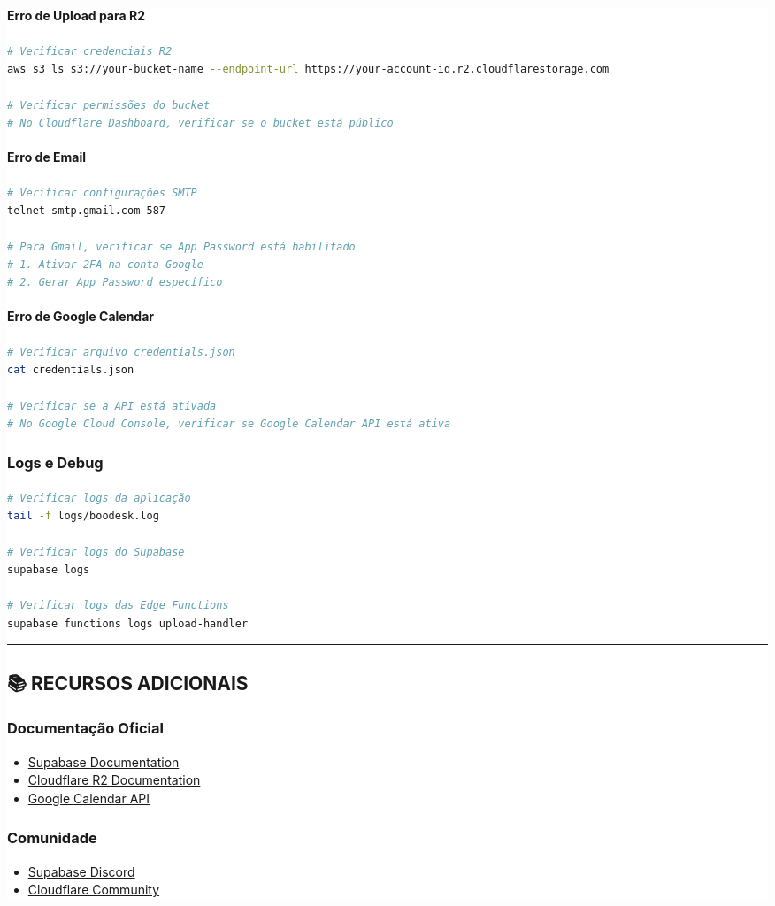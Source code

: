 #### **Erro de Upload para R2**
```bash
# Verificar credenciais R2
aws s3 ls s3://your-bucket-name --endpoint-url https://your-account-id.r2.cloudflarestorage.com

# Verificar permissões do bucket
# No Cloudflare Dashboard, verificar se o bucket está público
```

#### **Erro de Email**
```bash
# Verificar configurações SMTP
telnet smtp.gmail.com 587

# Para Gmail, verificar se App Password está habilitado
# 1. Ativar 2FA na conta Google
# 2. Gerar App Password específico
```

#### **Erro de Google Calendar**
```bash
# Verificar arquivo credentials.json
cat credentials.json

# Verificar se a API está ativada
# No Google Cloud Console, verificar se Google Calendar API está ativa
```

### **Logs e Debug**
```bash
# Verificar logs da aplicação
tail -f logs/boodesk.log

# Verificar logs do Supabase
supabase logs

# Verificar logs das Edge Functions
supabase functions logs upload-handler
```

---

## 📚 RECURSOS ADICIONAIS

### **Documentação Oficial**
- [Supabase Documentation](https://supabase.com/docs)
- [Cloudflare R2 Documentation](https://developers.cloudflare.com/r2/)
- [Google Calendar API](https://developers.google.com/calendar)

### **Comunidade**
- [Supabase Discord](https://discord.supabase.com)
- [Cloudflare Community](https://community.cloudflare.com)
